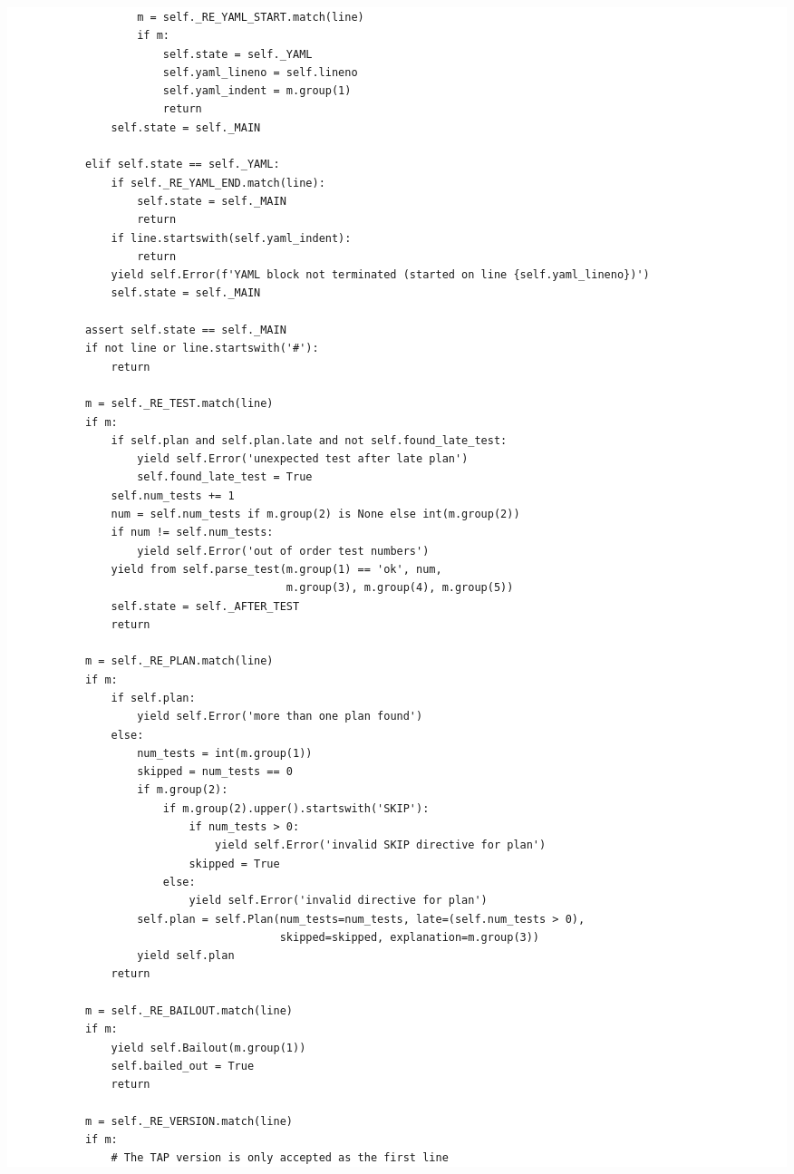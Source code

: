 ```
                    m = self._RE_YAML_START.match(line)
                    if m:
                        self.state = self._YAML
                        self.yaml_lineno = self.lineno
                        self.yaml_indent = m.group(1)
                        return
                self.state = self._MAIN

            elif self.state == self._YAML:
                if self._RE_YAML_END.match(line):
                    self.state = self._MAIN
                    return
                if line.startswith(self.yaml_indent):
                    return
                yield self.Error(f'YAML block not terminated (started on line {self.yaml_lineno})')
                self.state = self._MAIN

            assert self.state == self._MAIN
            if not line or line.startswith('#'):
                return

            m = self._RE_TEST.match(line)
            if m:
                if self.plan and self.plan.late and not self.found_late_test:
                    yield self.Error('unexpected test after late plan')
                    self.found_late_test = True
                self.num_tests += 1
                num = self.num_tests if m.group(2) is None else int(m.group(2))
                if num != self.num_tests:
                    yield self.Error('out of order test numbers')
                yield from self.parse_test(m.group(1) == 'ok', num,
                                           m.group(3), m.group(4), m.group(5))
                self.state = self._AFTER_TEST
                return

            m = self._RE_PLAN.match(line)
            if m:
                if self.plan:
                    yield self.Error('more than one plan found')
                else:
                    num_tests = int(m.group(1))
                    skipped = num_tests == 0
                    if m.group(2):
                        if m.group(2).upper().startswith('SKIP'):
                            if num_tests > 0:
                                yield self.Error('invalid SKIP directive for plan')
                            skipped = True
                        else:
                            yield self.Error('invalid directive for plan')
                    self.plan = self.Plan(num_tests=num_tests, late=(self.num_tests > 0),
                                          skipped=skipped, explanation=m.group(3))
                    yield self.plan
                return

            m = self._RE_BAILOUT.match(line)
            if m:
                yield self.Bailout(m.group(1))
                self.bailed_out = True
                return

            m = self._RE_VERSION.match(line)
            if m:
                # The TAP version is only accepted as the first line
```